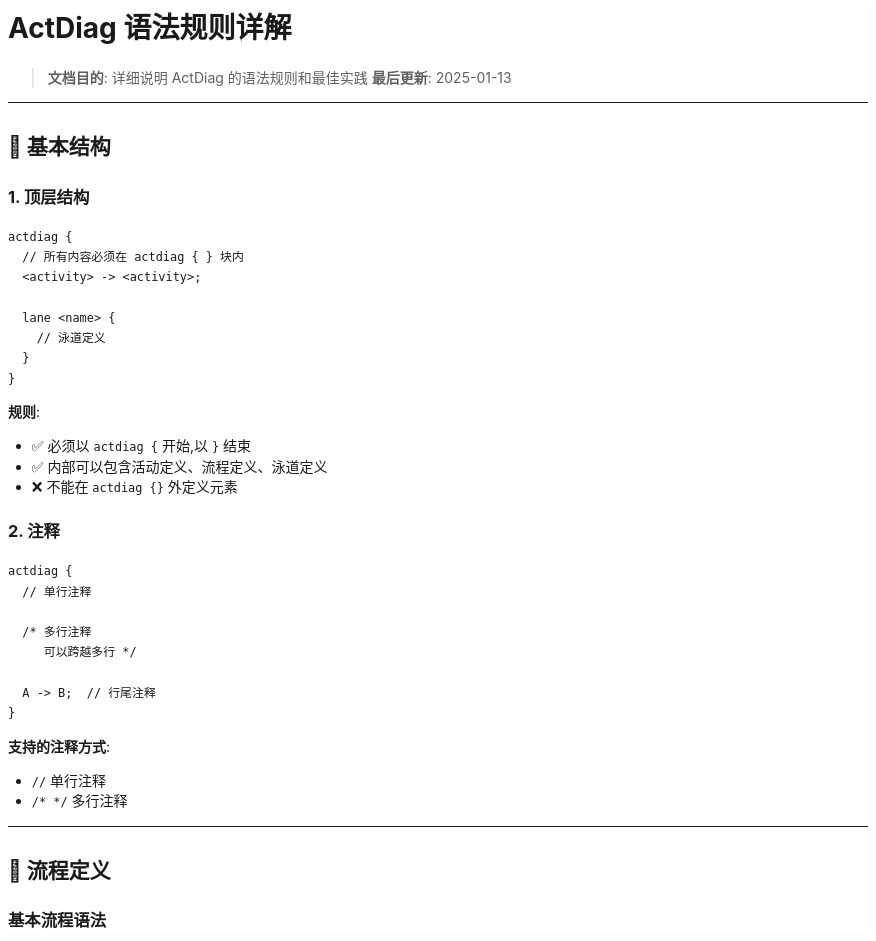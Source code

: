 # ActDiag 语法规则详解

> **文档目的**: 详细说明 ActDiag 的语法规则和最佳实践
> **最后更新**: 2025-01-13

---

## 📐 基本结构

### 1. 顶层结构

```actdiag
actdiag {
  // 所有内容必须在 actdiag { } 块内
  <activity> -> <activity>;

  lane <name> {
    // 泳道定义
  }
}
```

**规则**:

- ✅ 必须以 `actdiag {` 开始,以 `}` 结束
- ✅ 内部可以包含活动定义、流程定义、泳道定义
- ❌ 不能在 `actdiag {}` 外定义元素

### 2. 注释

```actdiag
actdiag {
  // 单行注释

  /* 多行注释
     可以跨越多行 */

  A -> B;  // 行尾注释
}
```

**支持的注释方式**:

- `//` 单行注释
- `/* */` 多行注释

---

## 🔄 流程定义

### 基本流程语法
